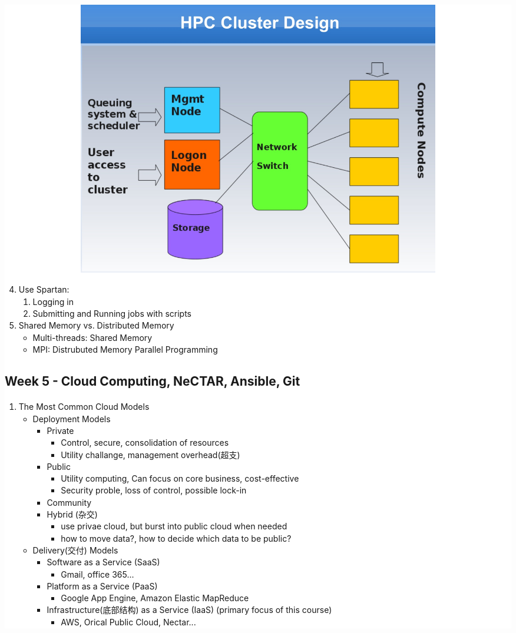 <p align="center"><img src="./Pictures/HPC_cluster.jpg" width = "70%"/></p>  


4. Use Spartan:  
	1) Logging in  
	2) Submitting and Running jobs with scripts
5. Shared Memory vs. Distributed Memory
	- Multi-threads: Shared Memory
	- MPI: Distrubuted Memory Parallel Programming

## Week 5 - Cloud Computing, NeCTAR, Ansible, Git
1. The Most Common Cloud Models
	- Deployment Models
		- Private
			- Control, secure, consolidation of resources
			- Utility challange, management overhead(超支)
		- Public
			- Utility computing, Can focus on core business, cost-effective
			- Security proble, loss of control, possible lock-in
		- Community
		- Hybrid (杂交)
			- use privae cloud, but burst into public cloud when needed
			- how to move data?, how to decide which data to be public?
	- Delivery(交付) Models
		- Software as a Service (SaaS)
			- Gmail, office 365...
		- Platform as a Service (PaaS)
			- Google App Engine, Amazon Elastic MapReduce
		- Infrastructure(底部结构) as a Service (IaaS) (primary focus of this course)
			- AWS, Orical Public Cloud, Nectar...  
